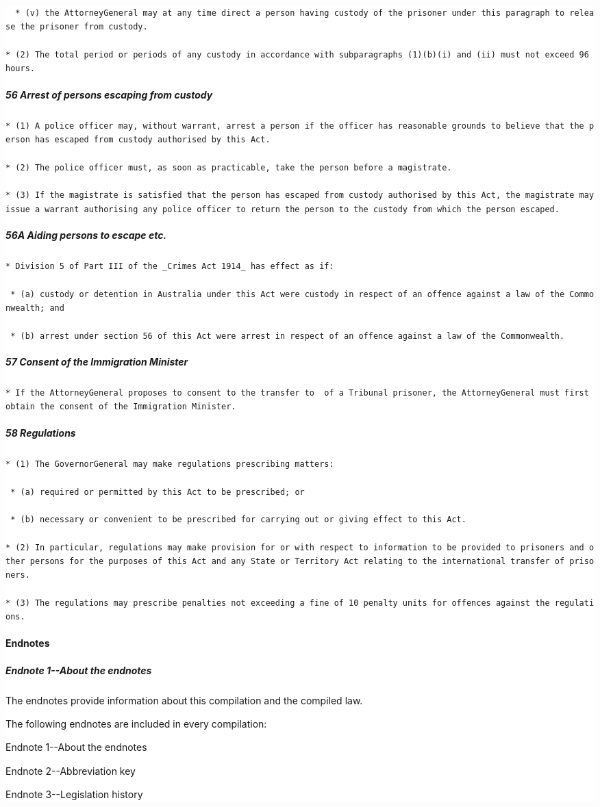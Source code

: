       * (v) the AttorneyGeneral may at any time direct a person having custody of the prisoner under this paragraph to release the prisoner from custody.

    * (2) The total period or periods of any custody in accordance with subparagraphs (1)(b)(i) and (ii) must not exceed 96 hours.

##### 56  Arrest of persons escaping from custody

    * (1) A police officer may, without warrant, arrest a person if the officer has reasonable grounds to believe that the person has escaped from custody authorised by this Act.

    * (2) The police officer must, as soon as practicable, take the person before a magistrate.

    * (3) If the magistrate is satisfied that the person has escaped from custody authorised by this Act, the magistrate may issue a warrant authorising any police officer to return the person to the custody from which the person escaped.

##### 56A  Aiding persons to escape etc.

    * Division 5 of Part III of the _Crimes Act 1914_ has effect as if:

     * (a) custody or detention in Australia under this Act were custody in respect of an offence against a law of the Commonwealth; and

     * (b) arrest under section 56 of this Act were arrest in respect of an offence against a law of the Commonwealth.

##### 57  Consent of the Immigration Minister

    * If the AttorneyGeneral proposes to consent to the transfer to  of a Tribunal prisoner, the AttorneyGeneral must first obtain the consent of the Immigration Minister.

##### 58  Regulations

    * (1) The GovernorGeneral may make regulations prescribing matters:

     * (a) required or permitted by this Act to be prescribed; or

     * (b) necessary or convenient to be prescribed for carrying out or giving effect to this Act.

    * (2) In particular, regulations may make provision for or with respect to information to be provided to prisoners and other persons for the purposes of this Act and any State or Territory Act relating to the international transfer of prisoners.

    * (3) The regulations may prescribe penalties not exceeding a fine of 10 penalty units for offences against the regulations.

#### Endnotes

##### Endnote 1--About the endnotes

The endnotes provide information about this compilation and the compiled law.

The following endnotes are included in every compilation: 

Endnote 1--About the endnotes

Endnote 2--Abbreviation key

Endnote 3--Legislation history
